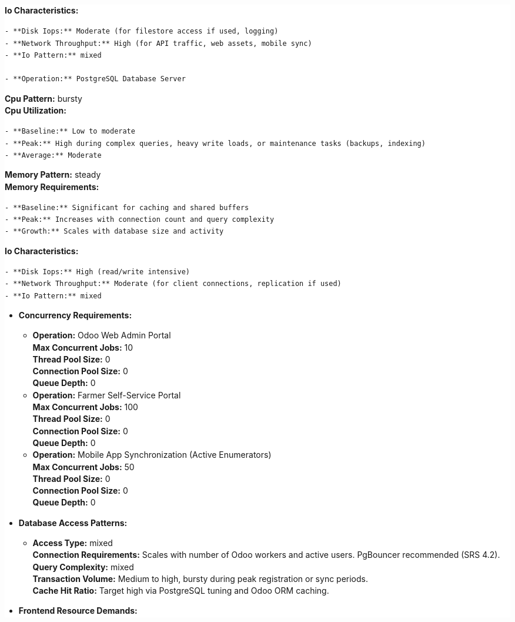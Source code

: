 **Io Characteristics:**
    
    - **Disk Iops:** Moderate (for filestore access if used, logging)
    - **Network Throughput:** High (for API traffic, web assets, mobile sync)
    - **Io Pattern:** mixed
    
    - **Operation:** PostgreSQL Database Server  
**Cpu Pattern:** bursty  
**Cpu Utilization:**
    
    - **Baseline:** Low to moderate
    - **Peak:** High during complex queries, heavy write loads, or maintenance tasks (backups, indexing)
    - **Average:** Moderate
    
**Memory Pattern:** steady  
**Memory Requirements:**
    
    - **Baseline:** Significant for caching and shared buffers
    - **Peak:** Increases with connection count and query complexity
    - **Growth:** Scales with database size and activity
    
**Io Characteristics:**
    
    - **Disk Iops:** High (read/write intensive)
    - **Network Throughput:** Moderate (for client connections, replication if used)
    - **Io Pattern:** mixed
    
    
  - **Concurrency Requirements:**
    
    - **Operation:** Odoo Web Admin Portal  
**Max Concurrent Jobs:** 10  
**Thread Pool Size:** 0  
**Connection Pool Size:** 0  
**Queue Depth:** 0  
    - **Operation:** Farmer Self-Service Portal  
**Max Concurrent Jobs:** 100  
**Thread Pool Size:** 0  
**Connection Pool Size:** 0  
**Queue Depth:** 0  
    - **Operation:** Mobile App Synchronization (Active Enumerators)  
**Max Concurrent Jobs:** 50  
**Thread Pool Size:** 0  
**Connection Pool Size:** 0  
**Queue Depth:** 0  
    
  - **Database Access Patterns:**
    
    - **Access Type:** mixed  
**Connection Requirements:** Scales with number of Odoo workers and active users. PgBouncer recommended (SRS 4.2).  
**Query Complexity:** mixed  
**Transaction Volume:** Medium to high, bursty during peak registration or sync periods.  
**Cache Hit Ratio:** Target high via PostgreSQL tuning and Odoo ORM caching.  
    
  - **Frontend Resource Demands:**
    